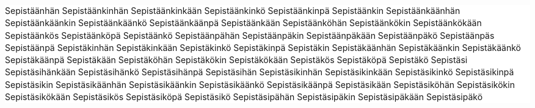 Sepistäänhän
Sepistäänkinhän
Sepistäänkinkään
Sepistäänkinkö
Sepistäänkinpä
Sepistäänkin
Sepistäänkäänhän
Sepistäänkäänkin
Sepistäänkäänkö
Sepistäänkäänpä
Sepistäänkään
Sepistäänköhän
Sepistäänkökin
Sepistäänkökään
Sepistäänkös
Sepistäänköpä
Sepistäänkö
Sepistäänpähän
Sepistäänpäkin
Sepistäänpäkään
Sepistäänpäkö
Sepistäänpäs
Sepistäänpä
Sepistäkinhän
Sepistäkinkään
Sepistäkinkö
Sepistäkinpä
Sepistäkin
Sepistäkäänhän
Sepistäkäänkin
Sepistäkäänkö
Sepistäkäänpä
Sepistäkään
Sepistäköhän
Sepistäkökin
Sepistäkökään
Sepistäkös
Sepistäköpä
Sepistäkö
Sepistäsi
Sepistäsihänkään
Sepistäsihänkö
Sepistäsihänpä
Sepistäsihän
Sepistäsikinhän
Sepistäsikinkään
Sepistäsikinkö
Sepistäsikinpä
Sepistäsikin
Sepistäsikäänhän
Sepistäsikäänkin
Sepistäsikäänkö
Sepistäsikäänpä
Sepistäsikään
Sepistäsiköhän
Sepistäsikökin
Sepistäsikökään
Sepistäsikös
Sepistäsiköpä
Sepistäsikö
Sepistäsipähän
Sepistäsipäkin
Sepistäsipäkään
Sepistäsipäkö